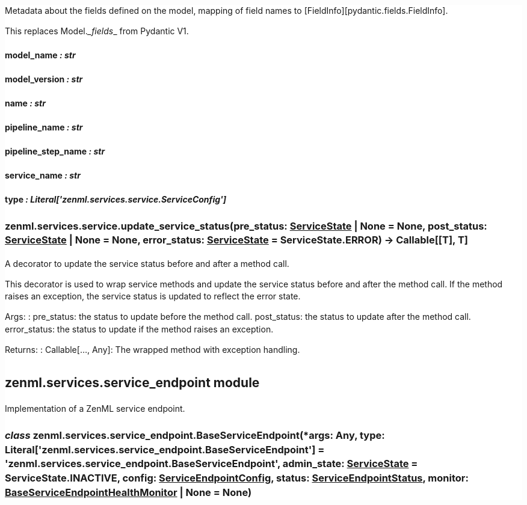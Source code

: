 Metadata about the fields defined on the model,
mapping of field names to [FieldInfo][pydantic.fields.FieldInfo].

This replaces Model._\_fields_\_ from Pydantic V1.

#### model_name *: str*

#### model_version *: str*

#### name *: str*

#### pipeline_name *: str*

#### pipeline_step_name *: str*

#### service_name *: str*

#### type *: Literal['zenml.services.service.ServiceConfig']*

### zenml.services.service.update_service_status(pre_status: [ServiceState](#zenml.services.service_status.ServiceState) | None = None, post_status: [ServiceState](#zenml.services.service_status.ServiceState) | None = None, error_status: [ServiceState](#zenml.services.service_status.ServiceState) = ServiceState.ERROR) → Callable[[T], T]

A decorator to update the service status before and after a method call.

This decorator is used to wrap service methods and update the service status
before and after the method call. If the method raises an exception, the
service status is updated to reflect the error state.

Args:
: pre_status: the status to update before the method call.
  post_status: the status to update after the method call.
  error_status: the status to update if the method raises an exception.

Returns:
: Callable[…, Any]: The wrapped method with exception handling.

## zenml.services.service_endpoint module

Implementation of a ZenML service endpoint.

### *class* zenml.services.service_endpoint.BaseServiceEndpoint(\*args: Any, type: Literal['zenml.services.service_endpoint.BaseServiceEndpoint'] = 'zenml.services.service_endpoint.BaseServiceEndpoint', admin_state: [ServiceState](#zenml.services.service_status.ServiceState) = ServiceState.INACTIVE, config: [ServiceEndpointConfig](#zenml.services.service_endpoint.ServiceEndpointConfig), status: [ServiceEndpointStatus](#zenml.services.service_endpoint.ServiceEndpointStatus), monitor: [BaseServiceEndpointHealthMonitor](#zenml.services.service_monitor.BaseServiceEndpointHealthMonitor) | None = None)
